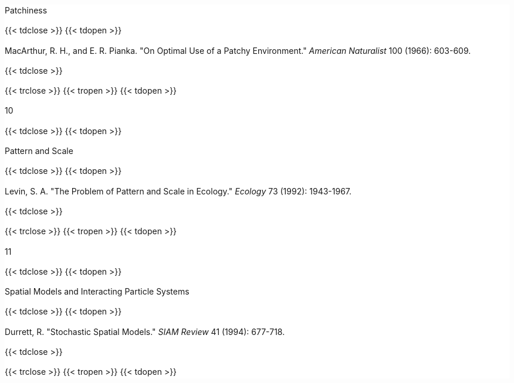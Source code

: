 
Patchiness


{{< tdclose >}}
{{< tdopen >}}


MacArthur, R. H., and E. R. Pianka. "On Optimal Use of a Patchy Environment." _American Naturalist_ 100 (1966): 603-609.


{{< tdclose >}}

{{< trclose >}}
{{< tropen >}}
{{< tdopen >}}


10


{{< tdclose >}}
{{< tdopen >}}


Pattern and Scale


{{< tdclose >}}
{{< tdopen >}}


Levin, S. A. "The Problem of Pattern and Scale in Ecology." _Ecology_ 73 (1992): 1943-1967.


{{< tdclose >}}

{{< trclose >}}
{{< tropen >}}
{{< tdopen >}}


11


{{< tdclose >}}
{{< tdopen >}}


Spatial Models and Interacting Particle Systems


{{< tdclose >}}
{{< tdopen >}}


Durrett, R. "Stochastic Spatial Models." _SIAM Review_ 41 (1994): 677-718.


{{< tdclose >}}

{{< trclose >}}
{{< tropen >}}
{{< tdopen >}}

